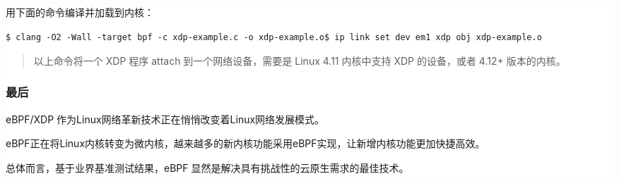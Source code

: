 用下面的命令编译并加载到内核：

```
$ clang -O2 -Wall -target bpf -c xdp-example.c -o xdp-example.o$ ip link set dev em1 xdp obj xdp-example.o
```

> 以上命令将一个 XDP 程序 attach 到一个网络设备，需要是 Linux 4.11 内核中支持 XDP 的设备，或者 4.12+ 版本的内核。

### 最后

eBPF/XDP 作为Linux网络革新技术正在悄悄改变着Linux网络发展模式。  

eBPF正在将Linux内核转变为微内核，越来越多的新内核功能采用eBPF实现，让新增内核功能更加快捷高效。

总体而言，基于业界基准测试结果，eBPF 显然是解决具有挑战性的云原生需求的最佳技术。
